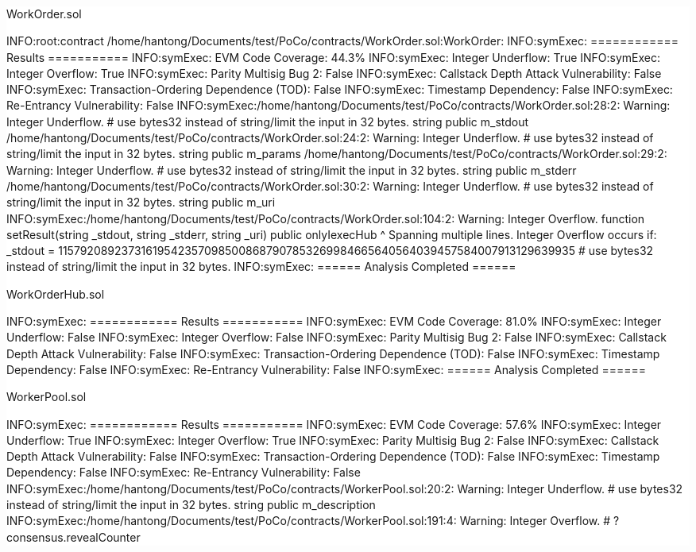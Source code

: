 WorkOrder.sol

INFO:root:contract /home/hantong/Documents/test/PoCo/contracts/WorkOrder.sol:WorkOrder:
INFO:symExec:	============ Results ===========
INFO:symExec:	  EVM Code Coverage: 			 44.3%
INFO:symExec:	  Integer Underflow: 			 True
INFO:symExec:	  Integer Overflow: 			 True
INFO:symExec:	  Parity Multisig Bug 2: 		 False
INFO:symExec:	  Callstack Depth Attack Vulnerability:  False
INFO:symExec:	  Transaction-Ordering Dependence (TOD): False
INFO:symExec:	  Timestamp Dependency: 		 False
INFO:symExec:	  Re-Entrancy Vulnerability: 		 False
INFO:symExec:/home/hantong/Documents/test/PoCo/contracts/WorkOrder.sol:28:2: Warning: Integer Underflow.  # use bytes32 instead of string/limit the input in 32 bytes.
	string  public m_stdout
/home/hantong/Documents/test/PoCo/contracts/WorkOrder.sol:24:2: Warning: Integer Underflow.               # use bytes32 instead of string/limit the input in 32 bytes.
	string  public m_params
/home/hantong/Documents/test/PoCo/contracts/WorkOrder.sol:29:2: Warning: Integer Underflow.               # use bytes32 instead of string/limit the input in 32 bytes.
	string  public m_stderr
/home/hantong/Documents/test/PoCo/contracts/WorkOrder.sol:30:2: Warning: Integer Underflow.               # use bytes32 instead of string/limit the input in 32 bytes.
	string  public m_uri
INFO:symExec:/home/hantong/Documents/test/PoCo/contracts/WorkOrder.sol:104:2: Warning: Integer Overflow.
	function setResult(string _stdout, string _stderr, string _uri) public onlyIexecHub
	^
Spanning multiple lines.
Integer Overflow occurs if:
    _stdout = 115792089237316195423570985008687907853269984665640564039457584007913129639935              # use bytes32 instead of string/limit the input in 32 bytes.
INFO:symExec:	====== Analysis Completed ======


WorkOrderHub.sol

INFO:symExec:	============ Results ===========
INFO:symExec:	  EVM Code Coverage: 			 81.0%
INFO:symExec:	  Integer Underflow: 			 False
INFO:symExec:	  Integer Overflow: 			 False
INFO:symExec:	  Parity Multisig Bug 2: 		 False
INFO:symExec:	  Callstack Depth Attack Vulnerability:  False
INFO:symExec:	  Transaction-Ordering Dependence (TOD): False
INFO:symExec:	  Timestamp Dependency: 		 False
INFO:symExec:	  Re-Entrancy Vulnerability: 		 False
INFO:symExec:	====== Analysis Completed ======

WorkerPool.sol

INFO:symExec:	============ Results ===========
INFO:symExec:	  EVM Code Coverage: 			 57.6%
INFO:symExec:	  Integer Underflow: 			 True
INFO:symExec:	  Integer Overflow: 			 True
INFO:symExec:	  Parity Multisig Bug 2: 		 False
INFO:symExec:	  Callstack Depth Attack Vulnerability:  False
INFO:symExec:	  Transaction-Ordering Dependence (TOD): False
INFO:symExec:	  Timestamp Dependency: 		 False
INFO:symExec:	  Re-Entrancy Vulnerability: 		 False
INFO:symExec:/home/hantong/Documents/test/PoCo/contracts/WorkerPool.sol:20:2: Warning: Integer Underflow.   # use bytes32 instead of string/limit the input in 32 bytes.
	string                      public m_description
INFO:symExec:/home/hantong/Documents/test/PoCo/contracts/WorkerPool.sol:191:4: Warning: Integer Overflow.   # ?
			consensus.revealCounter